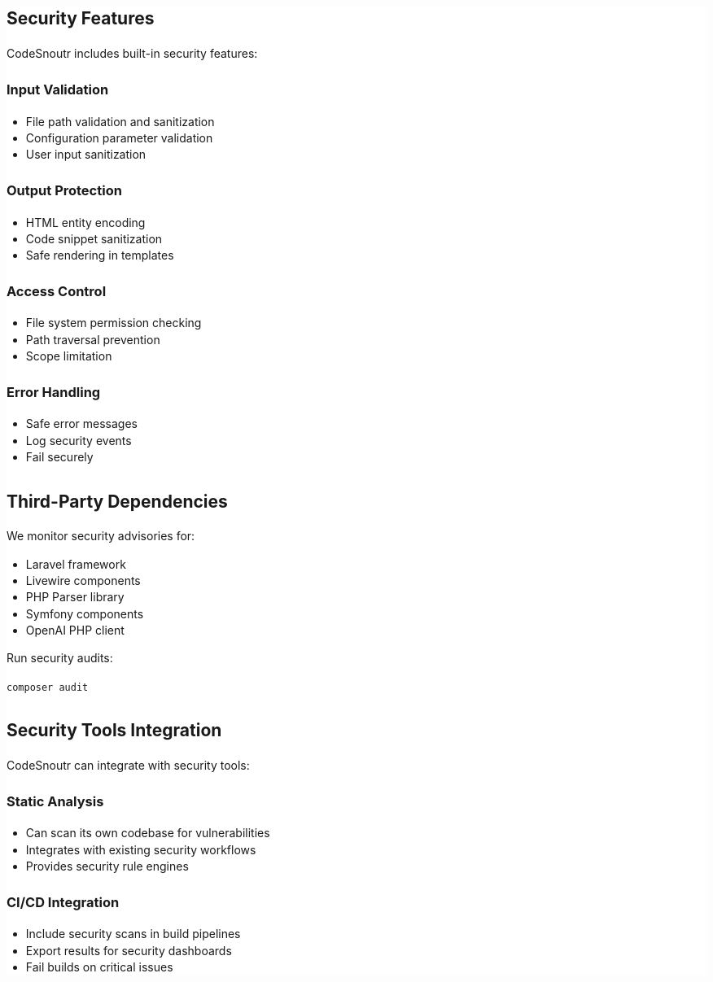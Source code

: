 ## Security Features

CodeSnoutr includes built-in security features:

### Input Validation
- File path validation and sanitization
- Configuration parameter validation
- User input sanitization

### Output Protection
- HTML entity encoding
- Code snippet sanitization
- Safe rendering in templates

### Access Control
- File system permission checking
- Path traversal prevention
- Scope limitation

### Error Handling
- Safe error messages
- Log security events
- Fail securely

## Third-Party Dependencies

We monitor security advisories for:
- Laravel framework
- Livewire components
- PHP Parser library
- Symfony components
- OpenAI PHP client

Run security audits:
```bash
composer audit
```

## Security Tools Integration

CodeSnoutr can integrate with security tools:

### Static Analysis
- Can scan its own codebase for vulnerabilities
- Integrates with existing security workflows
- Provides security rule engines

### CI/CD Integration
- Include security scans in build pipelines
- Export results for security dashboards
- Fail builds on critical issues
